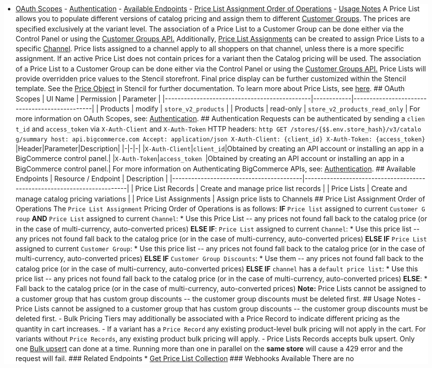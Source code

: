 - [OAuth Scopes](#oauth-scopes) - [Authentication](#authentication) - [Available Endpoints](#available-endpoints) - [Price List Assignment Order of Operations](#price-list-assignment-order-of-operations) - [Usage Notes](#usage-notes)  A Price List allows you to populate different versions of catalog pricing and assign them to different [Customer Groups](/api-reference/customer-subscribers/customers-api). The prices are specified exclusively at the variant level.   The association of a Price List to a Customer Group can be done either via the Control Panel or using the [Customer Groups API.](/api-reference/customer-subscribers/customers-api)  Additionally, [Price List Assignments](https://developer.bigcommerce.com/api-reference/store-management/price-lists/price-lists-records/) can be created to assign Price Lists to a specific [Channel](https://developer.bigcommerce.com/api-reference/cart-checkout/channels-listings-api). Price lists assigned to a channel apply to all shoppers on that channel, unless there is a more specific assignment.  If an active Price List does not contain prices for a variant then the Catalog pricing will be used. The association of a Price List to a Customer Group can be done either via the Control Panel or using the [Customer Groups API.](/api-reference/customer-subscribers/customers-api)  Price Lists will provide overridden price values to the Stencil storefront. Final price display can be further customized within the Stencil template. See the [Price Object](https://stencil.bigcommerce.com/docs/price-object-properties) in Stencil for further documentation.  To learn more about Price Lists, see [here](/api-docs/price-lists/price-list-overview).   ## OAuth Scopes | UI Name                                      | Permission | Parameter                                     | |----------------------------------------------|------------|-----------------------------------------------| | Products                                     | modify     | `store_v2_products`                           | | Products                                     | read-only  | `store_v2_products_read_only`                 |  For more information on OAuth Scopes, see: [Authentication](https://developer.bigcommerce.com/api-docs/getting-started/authentication).  ## Authentication Requests can be authenticated by sending a `client_id` and `access_token` via `X-Auth-Client` and `X-Auth-Token` HTTP headers:  ```http GET /stores/{$$.env.store_hash}/v3/catalog/summary host: api.bigcommerce.com Accept: application/json X-Auth-Client: {client_id} X-Auth-Token: {access_token} ```  |Header|Parameter|Description| |-|-|-| |`X-Auth-Client`|`client_id`|Obtained by creating an API account or installing an app in a BigCommerce control panel.| |`X-Auth-Token`|`access_token `|Obtained by creating an API account or installing an app in a BigCommerce control panel.|  For more information on Authenticating BigCommerce APIs, see: [Authentication](https://developer.bigcommerce.com/api-docs/getting-started/authentication).  ## Available Endpoints | Resource / Endpoint                     | Description                                                             | |-----------------------------------------|-------------------------------------------------------------------------| | Price List Records                      | Create and manage price list records                                    | | Price Lists                             | Create and manage catalog pricing variations                            | | Price List Assignments                  | Assign price lists to Channels  ## Price List Assignment Order of Operations  The `Price List Assignment` Pricing Order of Operations is as follows:  **IF** `Price list` assigned to current `Customer Group` **AND** `Price List` assigned to current `Channel`: * Use this Price List -- any prices not found fall back to the catalog price (or in the case of multi-currency, auto-converted prices)  **ELSE IF**: `Price List` assigned to current `Channel`: * Use this price list -- any prices not found fall back to the catalog price (or in the case of multi-currency, auto-converted prices)  **ELSE IF** `Price List` assigned to current `Customer Group`: * Use this price list -- any prices not found fall back to the catalog price (or in the case of multi-currency, auto-converted prices)  **ELSE IF** `Customer Group Discounts`: * Use them -- any prices not found fall back to the catalog price (or in the case of multi-currency, auto-converted prices)  **ELSE IF** `channel` has a `default price list`: * Use this price list -- any prices not found fall back to the catalog price (or in the case of multi-currency, auto-converted prices)  **ELSE**: * Fall back to the catalog price (or in the case of multi-currency, auto-converted prices)  **Note:** Price Lists cannot be assigned to a customer group that has custom group discounts -- the customer group discounts must be deleted first.  ## Usage Notes - Price Lists cannot be assigned to a customer group that has custom group discounts -- the customer group discounts must be deleted first. - Bulk Pricing Tiers may additionally be associated with a Price Record to indicate different pricing as the quantity in cart increases. - If a variant has a `Price Record` any existing product-level bulk pricing will not apply in the cart. For variants without `Price Records`, any existing product bulk pricing will apply. - Price Lists Records accepts bulk upsert. Only one [Bulk upsert](https://developer.bigcommerce.com/api-reference/catalog/pricelists-api/price-lists-records/setpricelistrecordcollection) can done at a time. Running more than one in parallel on the **same store** will cause a 429 error and the request will fail.   ### Related Endpoints * [Get Price List Collection](/api-reference/catalog/pricelists-api/price-lists/getpricelistcollection)  ### Webhooks Available There are no